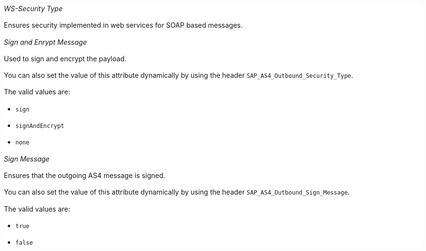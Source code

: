 </td>
</tr>
<tr>
<td valign="top">

*WS-Security Type* 

</td>
<td valign="top">

Ensures security implemented in web services for SOAP based messages.

</td>
</tr>
<tr>
<td valign="top">

*Sign and Enrypt Message* 

</td>
<td valign="top">

Used to sign and encrypt the payload.

You can also set the value of this attribute dynamically by using the header `SAP_AS4_Outbound_Security_Type`.

The valid values are:

-   `sign`

-   `signAndEncrypt`

-   `none`




</td>
</tr>
<tr>
<td valign="top">

*Sign Message* 

</td>
<td valign="top">

Ensures that the outgoing AS4 message is signed.

You can also set the value of this attribute dynamically by using the header `SAP_AS4_Outbound_Sign_Message`.

The valid values are:

-   `true`

-   `false`




</td>
</tr>
<tr>
<td valign="top">
